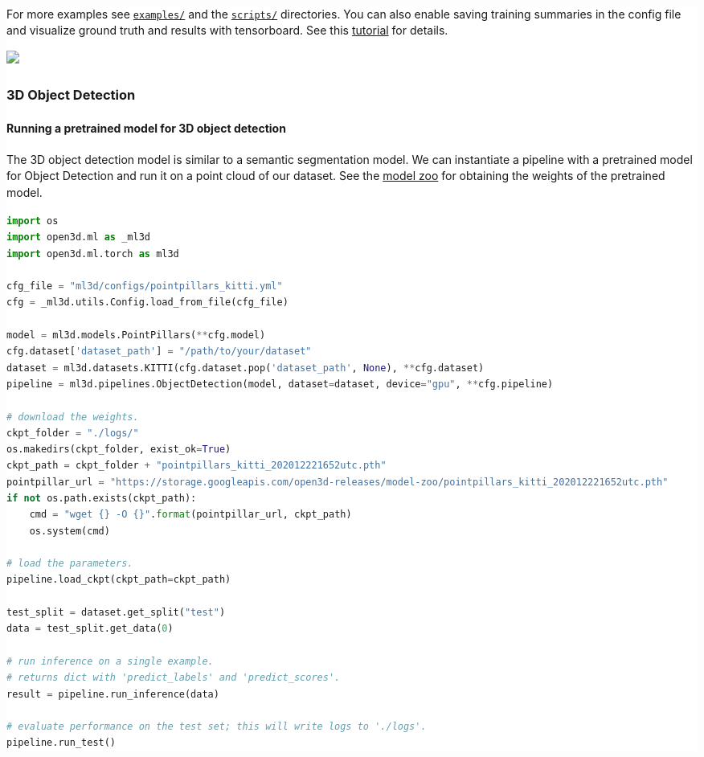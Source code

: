 For more examples see [`examples/`](https://github.com/isl-org/Open3D-ML/tree/main/examples)
and the [`scripts/`](https://github.com/isl-org/Open3D-ML/tree/main/scripts) directories. You
can also enable saving training summaries in the config file and visualize ground truth and
results with tensorboard. See this [tutorial](docs/tensorboard.md#3dml-models-training-and-inference)
for details.

<img width="640" src="https://user-images.githubusercontent.com/41028320/146465032-30696948-54f7-48df-bc48-add8d2e38421.jpg">

### 3D Object Detection

#### Running a pretrained model for 3D object detection

The 3D object detection model is similar to a semantic segmentation model. We can instantiate a pipeline with a pretrained model for Object Detection and run it on a point cloud of our dataset. See the [model zoo](#model-zoo) for obtaining the weights of the pretrained model.

```python
import os
import open3d.ml as _ml3d
import open3d.ml.torch as ml3d

cfg_file = "ml3d/configs/pointpillars_kitti.yml"
cfg = _ml3d.utils.Config.load_from_file(cfg_file)

model = ml3d.models.PointPillars(**cfg.model)
cfg.dataset['dataset_path'] = "/path/to/your/dataset"
dataset = ml3d.datasets.KITTI(cfg.dataset.pop('dataset_path', None), **cfg.dataset)
pipeline = ml3d.pipelines.ObjectDetection(model, dataset=dataset, device="gpu", **cfg.pipeline)

# download the weights.
ckpt_folder = "./logs/"
os.makedirs(ckpt_folder, exist_ok=True)
ckpt_path = ckpt_folder + "pointpillars_kitti_202012221652utc.pth"
pointpillar_url = "https://storage.googleapis.com/open3d-releases/model-zoo/pointpillars_kitti_202012221652utc.pth"
if not os.path.exists(ckpt_path):
    cmd = "wget {} -O {}".format(pointpillar_url, ckpt_path)
    os.system(cmd)

# load the parameters.
pipeline.load_ckpt(ckpt_path=ckpt_path)

test_split = dataset.get_split("test")
data = test_split.get_data(0)

# run inference on a single example.
# returns dict with 'predict_labels' and 'predict_scores'.
result = pipeline.run_inference(data)

# evaluate performance on the test set; this will write logs to './logs'.
pipeline.run_test()
```
